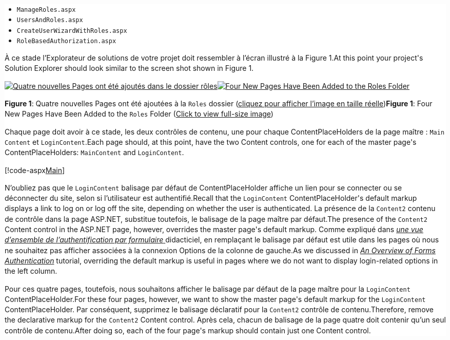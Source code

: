 - `ManageRoles.aspx`
- `UsersAndRoles.aspx`
- `CreateUserWizardWithRoles.aspx`
- `RoleBasedAuthorization.aspx`

<span data-ttu-id="58d3d-136">À ce stade l’Explorateur de solutions de votre projet doit ressembler à l’écran illustré à la Figure 1.</span><span class="sxs-lookup"><span data-stu-id="58d3d-136">At this point your project's Solution Explorer should look similar to the screen shot shown in Figure 1.</span></span>


<span data-ttu-id="58d3d-137">[![Quatre nouvelles Pages ont été ajoutés dans le dossier rôles](creating-and-managing-roles-cs/_static/image2.png)](creating-and-managing-roles-cs/_static/image1.png)</span><span class="sxs-lookup"><span data-stu-id="58d3d-137">[![Four New Pages Have Been Added to the Roles Folder](creating-and-managing-roles-cs/_static/image2.png)](creating-and-managing-roles-cs/_static/image1.png)</span></span>

<span data-ttu-id="58d3d-138">**Figure 1**: Quatre nouvelles Pages ont été ajoutées à la `Roles` dossier ([cliquez pour afficher l’image en taille réelle](creating-and-managing-roles-cs/_static/image3.png))</span><span class="sxs-lookup"><span data-stu-id="58d3d-138">**Figure 1**: Four New Pages Have Been Added to the `Roles` Folder  ([Click to view full-size image](creating-and-managing-roles-cs/_static/image3.png))</span></span>


<span data-ttu-id="58d3d-139">Chaque page doit avoir à ce stade, les deux contrôles de contenu, une pour chaque ContentPlaceHolders de la page maître : `MainContent` et `LoginContent`.</span><span class="sxs-lookup"><span data-stu-id="58d3d-139">Each page should, at this point, have the two Content controls, one for each of the master page's ContentPlaceHolders: `MainContent` and `LoginContent`.</span></span>

[!code-aspx[Main](creating-and-managing-roles-cs/samples/sample1.aspx)]

<span data-ttu-id="58d3d-140">N’oubliez pas que le `LoginContent` balisage par défaut de ContentPlaceHolder affiche un lien pour se connecter ou se déconnecter du site, selon si l’utilisateur est authentifié.</span><span class="sxs-lookup"><span data-stu-id="58d3d-140">Recall that the `LoginContent` ContentPlaceHolder's default markup displays a link to log on or log off the site, depending on whether the user is authenticated.</span></span> <span data-ttu-id="58d3d-141">La présence de la `Content2` contenu de contrôle dans la page ASP.NET, substitue toutefois, le balisage de la page maître par défaut.</span><span class="sxs-lookup"><span data-stu-id="58d3d-141">The presence of the `Content2` Content control in the ASP.NET page, however, overrides the master page's default markup.</span></span> <span data-ttu-id="58d3d-142">Comme expliqué dans <a id="_msoanchor_4"> </a> [ *une vue d’ensemble de l’authentification par formulaire* ](../introduction/an-overview-of-forms-authentication-cs.md) didacticiel, en remplaçant le balisage par défaut est utile dans les pages où nous ne souhaitez pas afficher associées à la connexion Options de la colonne de gauche.</span><span class="sxs-lookup"><span data-stu-id="58d3d-142">As we discussed in <a id="_msoanchor_4"></a>[*An Overview of Forms Authentication*](../introduction/an-overview-of-forms-authentication-cs.md) tutorial, overriding the default markup is useful in pages where we do not want to display login-related options in the left column.</span></span>

<span data-ttu-id="58d3d-143">Pour ces quatre pages, toutefois, nous souhaitons afficher le balisage par défaut de la page maître pour la `LoginContent` ContentPlaceHolder.</span><span class="sxs-lookup"><span data-stu-id="58d3d-143">For these four pages, however, we want to show the master page's default markup for the `LoginContent` ContentPlaceHolder.</span></span> <span data-ttu-id="58d3d-144">Par conséquent, supprimez le balisage déclaratif pour la `Content2` contrôle de contenu.</span><span class="sxs-lookup"><span data-stu-id="58d3d-144">Therefore, remove the declarative markup for the `Content2` Content control.</span></span> <span data-ttu-id="58d3d-145">Après cela, chacun de balisage de la page quatre doit contenir qu’un seul contrôle de contenu.</span><span class="sxs-lookup"><span data-stu-id="58d3d-145">After doing so, each of the four page's markup should contain just one Content control.</span></span>
